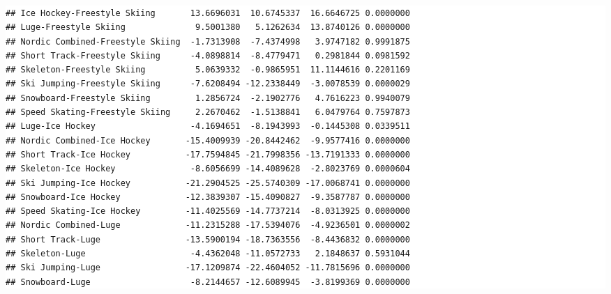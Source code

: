     ## Ice Hockey-Freestyle Skiing       13.6696031  10.6745337  16.6646725 0.0000000
    ## Luge-Freestyle Skiing              9.5001380   5.1262634  13.8740126 0.0000000
    ## Nordic Combined-Freestyle Skiing  -1.7313908  -7.4374998   3.9747182 0.9991875
    ## Short Track-Freestyle Skiing      -4.0898814  -8.4779471   0.2981844 0.0981592
    ## Skeleton-Freestyle Skiing          5.0639332  -0.9865951  11.1144616 0.2201169
    ## Ski Jumping-Freestyle Skiing      -7.6208494 -12.2338449  -3.0078539 0.0000029
    ## Snowboard-Freestyle Skiing         1.2856724  -2.1902776   4.7616223 0.9940079
    ## Speed Skating-Freestyle Skiing     2.2670462  -1.5138841   6.0479764 0.7597873
    ## Luge-Ice Hockey                   -4.1694651  -8.1943993  -0.1445308 0.0339511
    ## Nordic Combined-Ice Hockey       -15.4009939 -20.8442462  -9.9577416 0.0000000
    ## Short Track-Ice Hockey           -17.7594845 -21.7998356 -13.7191333 0.0000000
    ## Skeleton-Ice Hockey               -8.6056699 -14.4089628  -2.8023769 0.0000604
    ## Ski Jumping-Ice Hockey           -21.2904525 -25.5740309 -17.0068741 0.0000000
    ## Snowboard-Ice Hockey             -12.3839307 -15.4090827  -9.3587787 0.0000000
    ## Speed Skating-Ice Hockey         -11.4025569 -14.7737214  -8.0313925 0.0000000
    ## Nordic Combined-Luge             -11.2315288 -17.5394076  -4.9236501 0.0000002
    ## Short Track-Luge                 -13.5900194 -18.7363556  -8.4436832 0.0000000
    ## Skeleton-Luge                     -4.4362048 -11.0572733   2.1848637 0.5931044
    ## Ski Jumping-Luge                 -17.1209874 -22.4604052 -11.7815696 0.0000000
    ## Snowboard-Luge                    -8.2144657 -12.6089945  -3.8199369 0.0000000